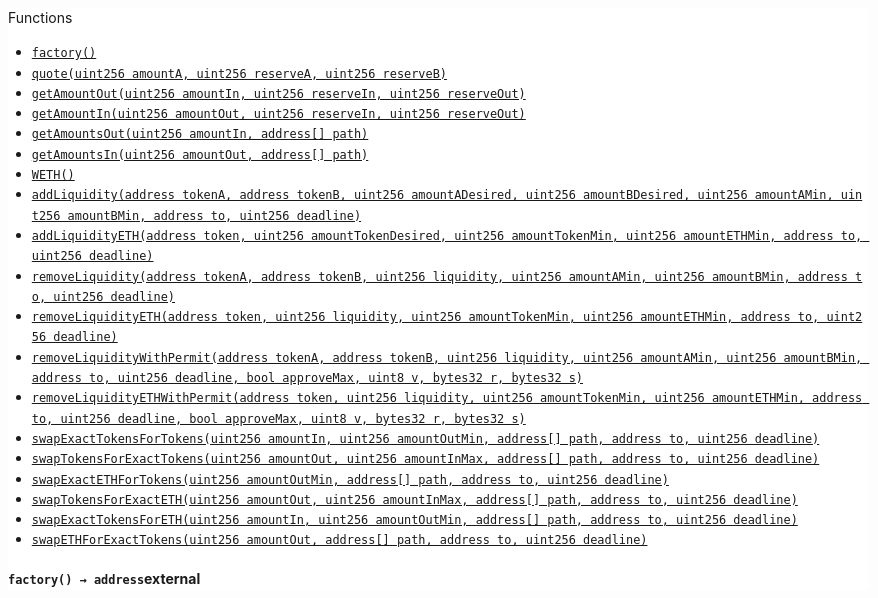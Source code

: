 <div class="contract-index"><span class="contract-index-title">Functions</span><ul><li><a href="#IUniswapV2Router01.factory()"><code class="function-signature">factory()</code></a></li><li><a href="#IUniswapV2Router01.quote(uint256,uint256,uint256)"><code class="function-signature">quote(uint256 amountA, uint256 reserveA, uint256 reserveB)</code></a></li><li><a href="#IUniswapV2Router01.getAmountOut(uint256,uint256,uint256)"><code class="function-signature">getAmountOut(uint256 amountIn, uint256 reserveIn, uint256 reserveOut)</code></a></li><li><a href="#IUniswapV2Router01.getAmountIn(uint256,uint256,uint256)"><code class="function-signature">getAmountIn(uint256 amountOut, uint256 reserveIn, uint256 reserveOut)</code></a></li><li><a href="#IUniswapV2Router01.getAmountsOut(uint256,address[])"><code class="function-signature">getAmountsOut(uint256 amountIn, address[] path)</code></a></li><li><a href="#IUniswapV2Router01.getAmountsIn(uint256,address[])"><code class="function-signature">getAmountsIn(uint256 amountOut, address[] path)</code></a></li><li><a href="#IUniswapV2Router01.WETH()"><code class="function-signature">WETH()</code></a></li><li><a href="#IUniswapV2Router01.addLiquidity(address,address,uint256,uint256,uint256,uint256,address,uint256)"><code class="function-signature">addLiquidity(address tokenA, address tokenB, uint256 amountADesired, uint256 amountBDesired, uint256 amountAMin, uint256 amountBMin, address to, uint256 deadline)</code></a></li><li><a href="#IUniswapV2Router01.addLiquidityETH(address,uint256,uint256,uint256,address,uint256)"><code class="function-signature">addLiquidityETH(address token, uint256 amountTokenDesired, uint256 amountTokenMin, uint256 amountETHMin, address to, uint256 deadline)</code></a></li><li><a href="#IUniswapV2Router01.removeLiquidity(address,address,uint256,uint256,uint256,address,uint256)"><code class="function-signature">removeLiquidity(address tokenA, address tokenB, uint256 liquidity, uint256 amountAMin, uint256 amountBMin, address to, uint256 deadline)</code></a></li><li><a href="#IUniswapV2Router01.removeLiquidityETH(address,uint256,uint256,uint256,address,uint256)"><code class="function-signature">removeLiquidityETH(address token, uint256 liquidity, uint256 amountTokenMin, uint256 amountETHMin, address to, uint256 deadline)</code></a></li><li><a href="#IUniswapV2Router01.removeLiquidityWithPermit(address,address,uint256,uint256,uint256,address,uint256,bool,uint8,bytes32,bytes32)"><code class="function-signature">removeLiquidityWithPermit(address tokenA, address tokenB, uint256 liquidity, uint256 amountAMin, uint256 amountBMin, address to, uint256 deadline, bool approveMax, uint8 v, bytes32 r, bytes32 s)</code></a></li><li><a href="#IUniswapV2Router01.removeLiquidityETHWithPermit(address,uint256,uint256,uint256,address,uint256,bool,uint8,bytes32,bytes32)"><code class="function-signature">removeLiquidityETHWithPermit(address token, uint256 liquidity, uint256 amountTokenMin, uint256 amountETHMin, address to, uint256 deadline, bool approveMax, uint8 v, bytes32 r, bytes32 s)</code></a></li><li><a href="#IUniswapV2Router01.swapExactTokensForTokens(uint256,uint256,address[],address,uint256)"><code class="function-signature">swapExactTokensForTokens(uint256 amountIn, uint256 amountOutMin, address[] path, address to, uint256 deadline)</code></a></li><li><a href="#IUniswapV2Router01.swapTokensForExactTokens(uint256,uint256,address[],address,uint256)"><code class="function-signature">swapTokensForExactTokens(uint256 amountOut, uint256 amountInMax, address[] path, address to, uint256 deadline)</code></a></li><li><a href="#IUniswapV2Router01.swapExactETHForTokens(uint256,address[],address,uint256)"><code class="function-signature">swapExactETHForTokens(uint256 amountOutMin, address[] path, address to, uint256 deadline)</code></a></li><li><a href="#IUniswapV2Router01.swapTokensForExactETH(uint256,uint256,address[],address,uint256)"><code class="function-signature">swapTokensForExactETH(uint256 amountOut, uint256 amountInMax, address[] path, address to, uint256 deadline)</code></a></li><li><a href="#IUniswapV2Router01.swapExactTokensForETH(uint256,uint256,address[],address,uint256)"><code class="function-signature">swapExactTokensForETH(uint256 amountIn, uint256 amountOutMin, address[] path, address to, uint256 deadline)</code></a></li><li><a href="#IUniswapV2Router01.swapETHForExactTokens(uint256,address[],address,uint256)"><code class="function-signature">swapETHForExactTokens(uint256 amountOut, address[] path, address to, uint256 deadline)</code></a></li></ul></div>



<h4><a class="anchor" aria-hidden="true" id="IUniswapV2Router01.factory()"></a><code class="function-signature">factory() <span class="return-arrow">→</span> <span class="return-type">address</span></code><span class="function-visibility">external</span></h4>
